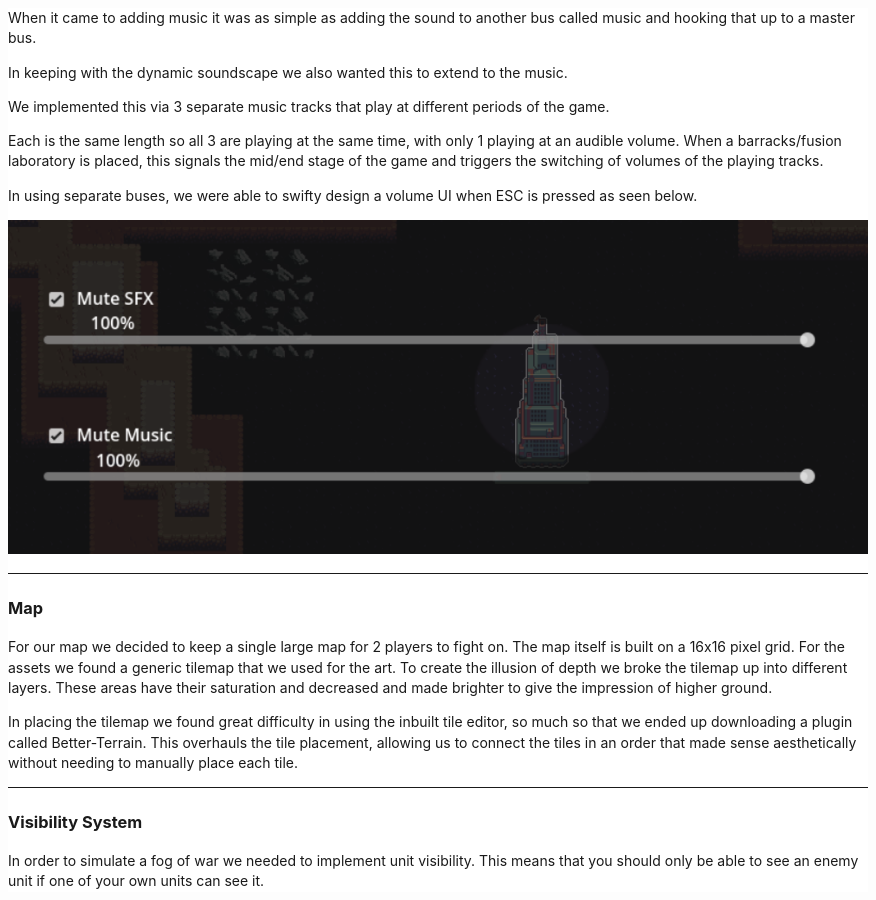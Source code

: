 When it came to adding music it was as simple as adding the sound to another bus called music and hooking that up to a master bus.

In keeping with the dynamic soundscape we also wanted this to extend to the music.

We implemented this via 3 separate music tracks that play at different periods of the game.

Each is the same length so all 3 are playing at the same time, with only 1 playing at an audible volume. When a barracks/fusion laboratory is placed, this signals the mid/end stage of the game and triggers the switching of volumes of the playing tracks.

 

In using separate buses, we were able to swifty design a volume UI when ESC is pressed as seen below.



![Volume](./Doc_Images/Volume.png)

---

### Map

For our map we decided to keep a single large map for 2 players to fight on. The map itself is built on a 16x16 pixel grid. For the assets we found a generic tilemap that we used for the art. To create the illusion of depth we broke the tilemap up into different layers. These areas have their saturation and decreased and made brighter to give the impression of higher ground.

In placing the tilemap we found great difficulty in using the inbuilt tile editor, so much so that we ended up downloading a plugin called Better-Terrain. This overhauls the tile placement, allowing us to connect the tiles in an order that made sense aesthetically without needing to manually place each tile. 

---

### Visibility System

In order to simulate a fog of war we needed to implement unit visibility. This means that you should only be able to see an enemy unit if one of your own units can see it. 
